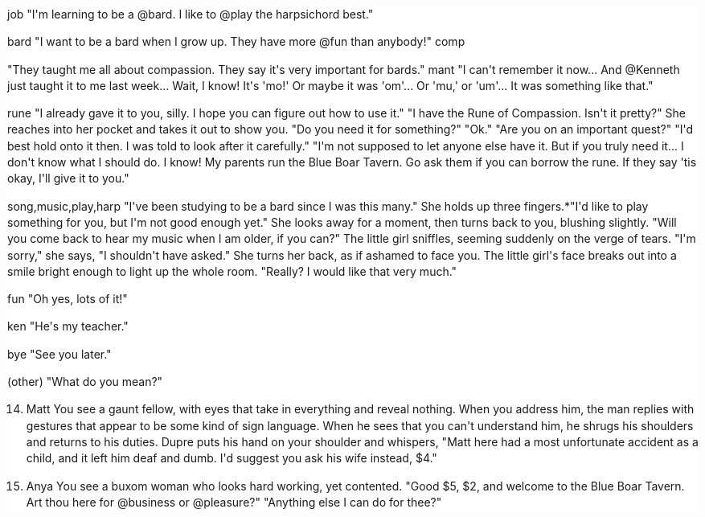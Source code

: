 job
"I'm learning to be a @bard. I like to @play the harpsichord best."

bard
"I want to be a bard when I grow up. They have more @fun than anybody!"
comp

"They taught me all about compassion. They say it's very important for bards."
mant
"I can't remember it now... And @Kenneth just taught it to me last week... Wait, I know! It's 'mo!' Or maybe it was 'om'... Or 'mu,' or 'um'... It was something like that."

rune
"I already gave it to you, silly. I hope you can figure out how to use it."
"I have the Rune of Compassion. Isn't it pretty?" She reaches into her pocket and takes it out to show you. "Do you need it for something?" 
"Ok."
"Are you on an important quest?"
"I'd best hold onto it then. I was told to look after it carefully."
"I'm not supposed to let anyone else have it. But if you truly need it... I don't know what I should do. I know! My parents run the Blue Boar Tavern. Go ask them if you can borrow the rune. If they say 'tis okay, I'll give it to you."

song,music,play,harp
"I've been studying to be a bard since I was this many." She holds up three fingers.*"I'd like to play something for you, but I'm not good enough yet." She looks away for a moment, then turns back to you, blushing slightly. "Will you come back to hear my music when I am older, if you can?" 
The little girl sniffles, seeming suddenly on the verge of tears. "I'm sorry," she says, "I shouldn't have asked." She turns her back, as if ashamed to face you.
The little girl's face breaks out into a smile bright enough to light up the whole room. "Really? I would like that very much."

fun
"Oh yes, lots of it!"

ken
"He's my teacher."

bye
"See you later."

(other)
"What do you mean?"




14. Matt
You see a gaunt fellow, with eyes that take in everything and reveal nothing. When you address him, the man replies with gestures that appear to be some kind of sign language. When he sees that you can't understand him, he shrugs his shoulders and returns to his duties. Dupre puts his hand on your shoulder and whispers, "Matt here had a most unfortunate accident as a child, and it left him deaf and dumb. I'd suggest you ask his wife instead, $4."




15. Anya
You see a buxom woman who looks hard working, yet contented. "Good $5, $2, and welcome to the Blue Boar Tavern. Art thou here for @business or @pleasure?"
"Anything else I can do for thee?"
